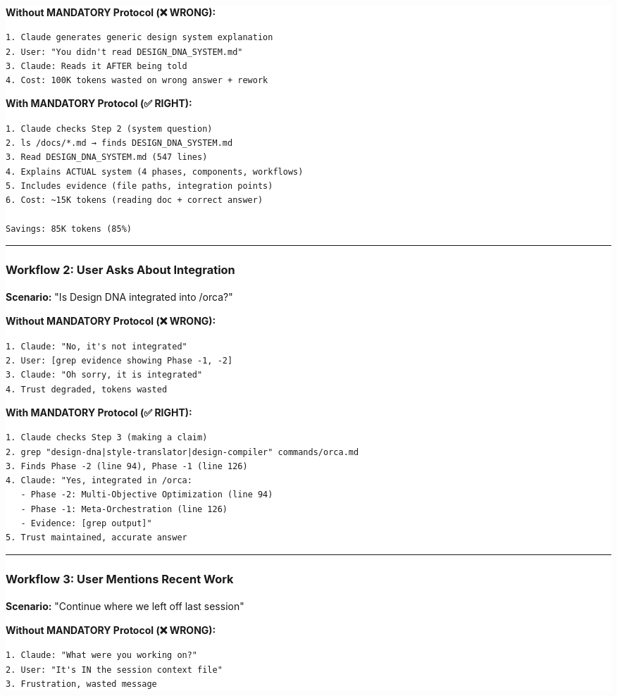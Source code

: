 **Without MANDATORY Protocol (❌ WRONG):**
```
1. Claude generates generic design system explanation
2. User: "You didn't read DESIGN_DNA_SYSTEM.md"
3. Claude: Reads it AFTER being told
4. Cost: 100K tokens wasted on wrong answer + rework
```

**With MANDATORY Protocol (✅ RIGHT):**
```
1. Claude checks Step 2 (system question)
2. ls /docs/*.md → finds DESIGN_DNA_SYSTEM.md
3. Read DESIGN_DNA_SYSTEM.md (547 lines)
4. Explains ACTUAL system (4 phases, components, workflows)
5. Includes evidence (file paths, integration points)
6. Cost: ~15K tokens (reading doc + correct answer)

Savings: 85K tokens (85%)
```

---

### Workflow 2: User Asks About Integration

**Scenario:** "Is Design DNA integrated into /orca?"

**Without MANDATORY Protocol (❌ WRONG):**
```
1. Claude: "No, it's not integrated"
2. User: [grep evidence showing Phase -1, -2]
3. Claude: "Oh sorry, it is integrated"
4. Trust degraded, tokens wasted
```

**With MANDATORY Protocol (✅ RIGHT):**
```
1. Claude checks Step 3 (making a claim)
2. grep "design-dna|style-translator|design-compiler" commands/orca.md
3. Finds Phase -2 (line 94), Phase -1 (line 126)
4. Claude: "Yes, integrated in /orca:
   - Phase -2: Multi-Objective Optimization (line 94)
   - Phase -1: Meta-Orchestration (line 126)
   - Evidence: [grep output]"
5. Trust maintained, accurate answer
```

---

### Workflow 3: User Mentions Recent Work

**Scenario:** "Continue where we left off last session"

**Without MANDATORY Protocol (❌ WRONG):**
```
1. Claude: "What were you working on?"
2. User: "It's IN the session context file"
3. Frustration, wasted message
```
